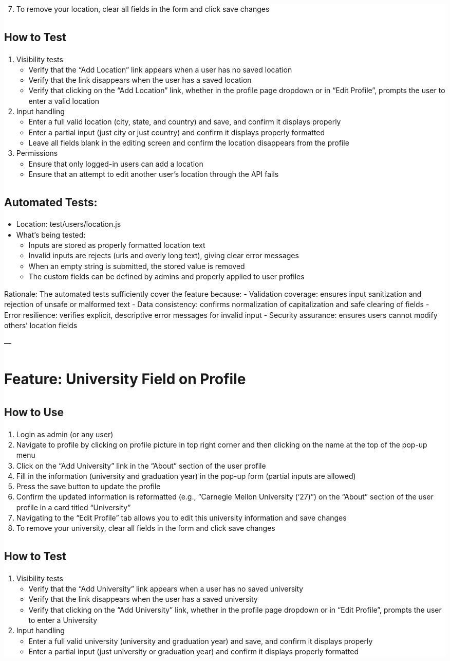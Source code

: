 7. To remove your location, clear all fields in the form and click save changes

## How to Test
1. Visibility tests
     - Verify that the “Add Location” link appears when a user has no saved location
     - Verify that the link disappears when the user has a saved location
     - Verify that clicking on the “Add Location” link, whether in the profile page dropdown or in “Edit 
       Profile”, prompts the user to enter a valid location
2. Input handling
     - Enter a full valid location (city, state, and country) and save, and confirm it displays properly
     - Enter a partial input (just city or just country) and confirm it displays properly formatted
     - Leave all fields blank in the editing screen and confirm the location disappears from the profile
3. Permissions
     - Ensure that only logged-in users can add a location
     - Ensure that an attempt to edit another user’s location through the API fails

## Automated Tests:
- Location: test/users/location.js
- What’s being tested:
     - Inputs are stored as properly formatted location text
     - Invalid inputs are rejects (urls and overly long text), giving clear error messages
     - When an empty string is submitted, the stored value is removed
     - The custom fields can be defined by admins and properly applied to user profiles

Rationale: The automated tests sufficiently cover the feature because:
     - Validation coverage: ensures input sanitization and rejection of unsafe or malformed text
     - Data consistency: confirms normalization of capitalization and safe clearing of fields
     - Error resilience: verifies explicit, descriptive error messages for invalid input
     - Security assurance: ensures users cannot modify others’ location fields

—

# Feature: University Field on Profile

## How to Use
1. Login as admin (or any user)
2. Navigate to profile by clicking on profile picture in top right corner and then clicking on the name at the top of the pop-up menu
3. Click on the “Add University” link in the “About” section of the user profile
4. Fill in the information (university and graduation year) in the pop-up form (partial inputs are allowed) 
5. Press the save button to update the profile
5. Confirm the updated information is reformatted (e.g., “Carnegie Mellon University (‘27)”) on the “About” section of the user profile in a card titled “University”
6. Navigating to the “Edit Profile” tab allows you to edit this university information and save changes
7. To remove your university, clear all fields in the form and click save changes

## How to Test
1. Visibility tests
     - Verify that the “Add University” link appears when a user has no saved university
     - Verify that the link disappears when the user has a saved university
     - Verify that clicking on the “Add University” link, whether in the profile page dropdown or in “Edit 
       Profile”, prompts the user to enter a University
2. Input handling
     - Enter a full valid university (university and graduation year) and save, and confirm it displays properly
     - Enter a partial input (just university or graduation year) and confirm it displays properly formatted